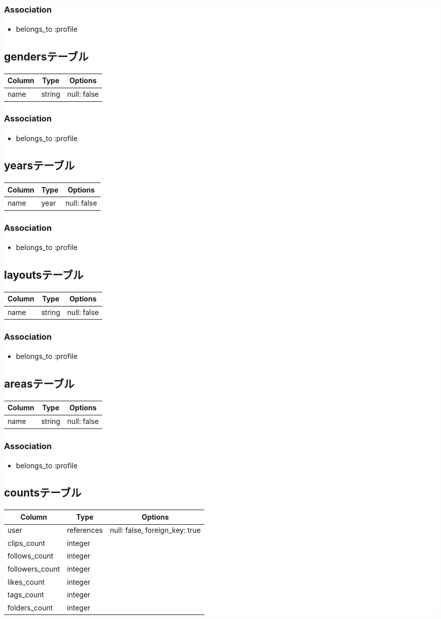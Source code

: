 ### Association
- belongs_to :profile


## gendersテーブル

|Column|Type|Options|
|------|----|-------|
|name|string|null: false|

### Association
- belongs_to :profile


## yearsテーブル

|Column|Type|Options|
|------|----|-------|
|name|year|null: false|

### Association
- belongs_to :profile


## layoutsテーブル

|Column|Type|Options|
|------|----|-------|
|name|string|null: false|

### Association
- belongs_to :profile


## areasテーブル

|Column|Type|Options|
|------|----|-------|
|name|string|null: false|

### Association
- belongs_to :profile


## countsテーブル

|Column|Type|Options|
|------|----|-------|
|user|references|null: false, foreign_key: true|
|clips_count|integer|
|follows_count|integer|
|followers_count|integer|
|likes_count|integer|
|tags_count|integer|
|folders_count|integer|
